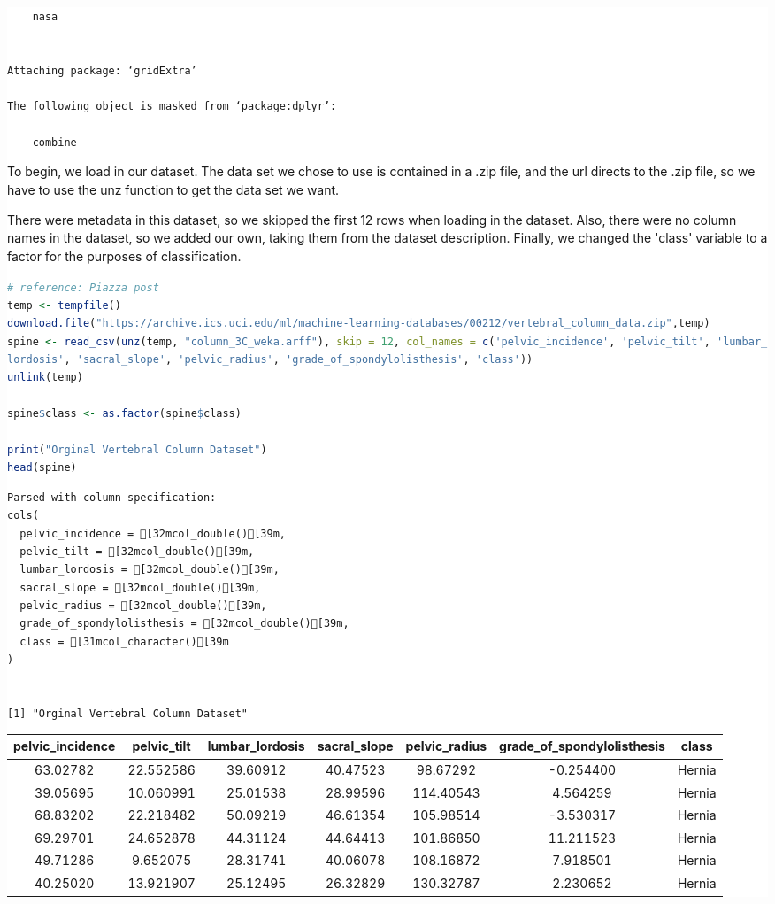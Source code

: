         nasa
    
    
    Attaching package: ‘gridExtra’
    
    The following object is masked from ‘package:dplyr’:
    
        combine
    


To begin, we load in our dataset. The data set we chose to use is contained in a .zip file, and the url directs to the .zip file, so we have to use the unz function to get the data set we want.

There were metadata in this dataset, so we skipped the first 12 rows when loading in the dataset. Also, there were no column names in the dataset, so we added our own, taking them from the dataset description. Finally, we changed the 'class' variable to a factor for the purposes of classification.


```R
# reference: Piazza post
temp <- tempfile()
download.file("https://archive.ics.uci.edu/ml/machine-learning-databases/00212/vertebral_column_data.zip",temp)
spine <- read_csv(unz(temp, "column_3C_weka.arff"), skip = 12, col_names = c('pelvic_incidence', 'pelvic_tilt', 'lumbar_lordosis', 'sacral_slope', 'pelvic_radius', 'grade_of_spondylolisthesis', 'class'))
unlink(temp)

spine$class <- as.factor(spine$class)

print("Orginal Vertebral Column Dataset")
head(spine)
```

    Parsed with column specification:
    cols(
      pelvic_incidence = [32mcol_double()[39m,
      pelvic_tilt = [32mcol_double()[39m,
      lumbar_lordosis = [32mcol_double()[39m,
      sacral_slope = [32mcol_double()[39m,
      pelvic_radius = [32mcol_double()[39m,
      grade_of_spondylolisthesis = [32mcol_double()[39m,
      class = [31mcol_character()[39m
    )


    [1] "Orginal Vertebral Column Dataset"



| pelvic_incidence | pelvic_tilt | lumbar_lordosis | sacral_slope | pelvic_radius | grade_of_spondylolisthesis | class  |
|:----------------:|:-----------:|:---------------:|:------------:|:-------------:|:--------------------------:|:------:|
| 63.02782         | 22.552586   | 39.60912        | 40.47523     |  98.67292     | -0.254400                  | Hernia |
| 39.05695         | 10.060991   | 25.01538        | 28.99596     | 114.40543     |  4.564259                  | Hernia |
| 68.83202         | 22.218482   | 50.09219        | 46.61354     | 105.98514     | -3.530317                  | Hernia |
| 69.29701         | 24.652878   | 44.31124        | 44.64413     | 101.86850     | 11.211523                  | Hernia |
| 49.71286         |  9.652075   | 28.31741        | 40.06078     | 108.16872     |  7.918501                  | Hernia |
| 40.25020         | 13.921907   | 25.12495        | 26.32829     | 130.32787     |  2.230652                  | Hernia |
